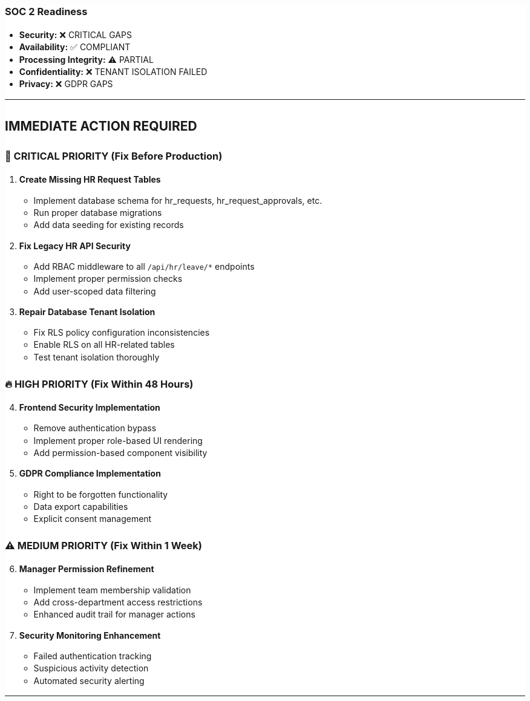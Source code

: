 ### SOC 2 Readiness
- **Security:** ❌ CRITICAL GAPS
- **Availability:** ✅ COMPLIANT
- **Processing Integrity:** ⚠️ PARTIAL
- **Confidentiality:** ❌ TENANT ISOLATION FAILED
- **Privacy:** ❌ GDPR GAPS

---

## IMMEDIATE ACTION REQUIRED

### 🚨 CRITICAL PRIORITY (Fix Before Production)

1. **Create Missing HR Request Tables**
   - Implement database schema for hr_requests, hr_request_approvals, etc.
   - Run proper database migrations
   - Add data seeding for existing records

2. **Fix Legacy HR API Security**
   - Add RBAC middleware to all `/api/hr/leave/*` endpoints
   - Implement proper permission checks
   - Add user-scoped data filtering

3. **Repair Database Tenant Isolation**
   - Fix RLS policy configuration inconsistencies
   - Enable RLS on all HR-related tables
   - Test tenant isolation thoroughly

### 🔥 HIGH PRIORITY (Fix Within 48 Hours)

4. **Frontend Security Implementation**
   - Remove authentication bypass
   - Implement proper role-based UI rendering
   - Add permission-based component visibility

5. **GDPR Compliance Implementation**
   - Right to be forgotten functionality
   - Data export capabilities
   - Explicit consent management

### ⚠️ MEDIUM PRIORITY (Fix Within 1 Week)

6. **Manager Permission Refinement**
   - Implement team membership validation
   - Add cross-department access restrictions
   - Enhanced audit trail for manager actions

7. **Security Monitoring Enhancement**
   - Failed authentication tracking
   - Suspicious activity detection
   - Automated security alerting

---
